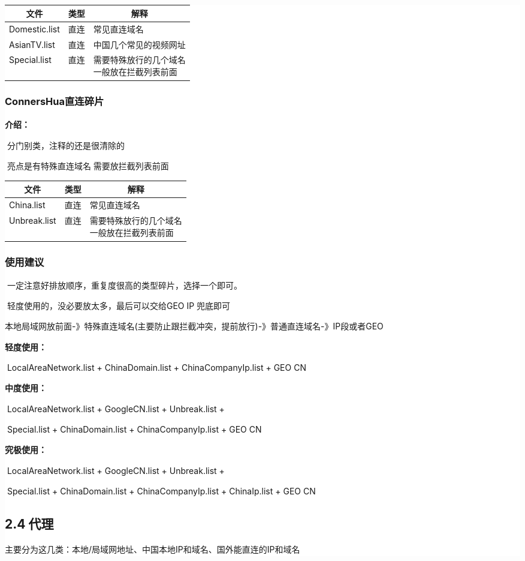 | 文件          | 类型 | 解释                                            |
| ------------- | :--- | ----------------------------------------------- |
| Domestic.list | 直连 | 常见直连域名                                    |
| AsianTV.list  | 直连 | 中国几个常见的视频网址                          |
| Special.list  | 直连 | 需要特殊放行的几个域名<br/>一般放在拦截列表前面 |



### ConnersHua直连碎片

**介绍：**

​	分门别类，注释的还是很清除的

​	亮点是有特殊直连域名 需要放拦截列表前面

| 文件         | 类型 | 解释                                            |
| ------------ | :--- | ----------------------------------------------- |
| China.list   | 直连 | 常见直连域名                                    |
| Unbreak.list | 直连 | 需要特殊放行的几个域名<br/>一般放在拦截列表前面 |



###  使用建议

​	一定注意好排放顺序，重复度很高的类型碎片，选择一个即可。

​	轻度使用的，没必要放太多，最后可以交给GEO IP 兜底即可

​	本地局域网放前面-》特殊直连域名(主要防止跟拦截冲突，提前放行)-》普通直连域名-》IP段或者GEO



**轻度使用：**

​	LocalAreaNetwork.list + ChinaDomain.list + ChinaCompanyIp.list + GEO CN



**中度使用：**

​	 LocalAreaNetwork.list + GoogleCN.list + Unbreak.list +

​	Special.list + ChinaDomain.list + ChinaCompanyIp.list + GEO CN



**究极使用：**

​	LocalAreaNetwork.list + GoogleCN.list + Unbreak.list +

​	Special.list + ChinaDomain.list + ChinaCompanyIp.list + ChinaIp.list + GEO CN




## 2.4 代理

​	主要分为这几类：本地/局域网地址、中国本地IP和域名、国外能直连的IP和域名
